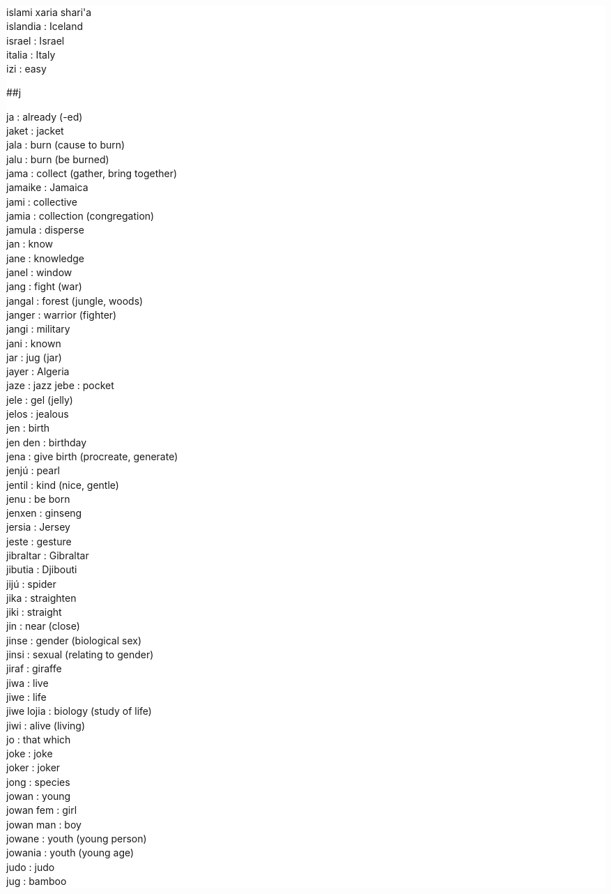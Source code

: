 islami xaria  shari'a  
islandia : Iceland  
israel : Israel  
italia : Italy  
izi : easy  
  
##j  
  
ja : already (-ed)  
jaket : jacket  
jala : burn (cause to burn)  
jalu : burn (be burned)  
jama : collect (gather, bring together)  
jamaike : Jamaica  
jami : collective  
jamia : collection (congregation)  
jamula : disperse  
jan : know  
jane : knowledge  
janel : window  
jang : fight (war)  
jangal : forest (jungle, woods)  
janger : warrior (fighter)  
jangi : military  
jani : known  
jar : jug (jar)  
jayer : Algeria  
jaze : jazz
jebe : pocket  
jele : gel (jelly)  
jelos : jealous  
jen : birth  
jen den : birthday  
jena : give birth (procreate, generate)  
jenjú : pearl  
jentil : kind (nice, gentle)  
jenu : be born  
jenxen : ginseng  
jersia : Jersey  
jeste : gesture  
jibraltar : Gibraltar  
jibutia : Djibouti  
jijú : spider  
jika : straighten  
jiki : straight  
jin : near (close)  
jinse : gender (biological sex)  
jinsi : sexual (relating to gender)  
jiraf : giraffe  
jiwa : live  
jiwe : life  
jiwe lojia : biology (study of life)  
jiwi : alive (living)  
jo : that which  
joke : joke  
joker : joker  
jong : species  
jowan : young  
jowan fem : girl  
jowan man : boy  
jowane : youth (young person)  
jowania : youth (young age)  
judo : judo  
jug : bamboo  